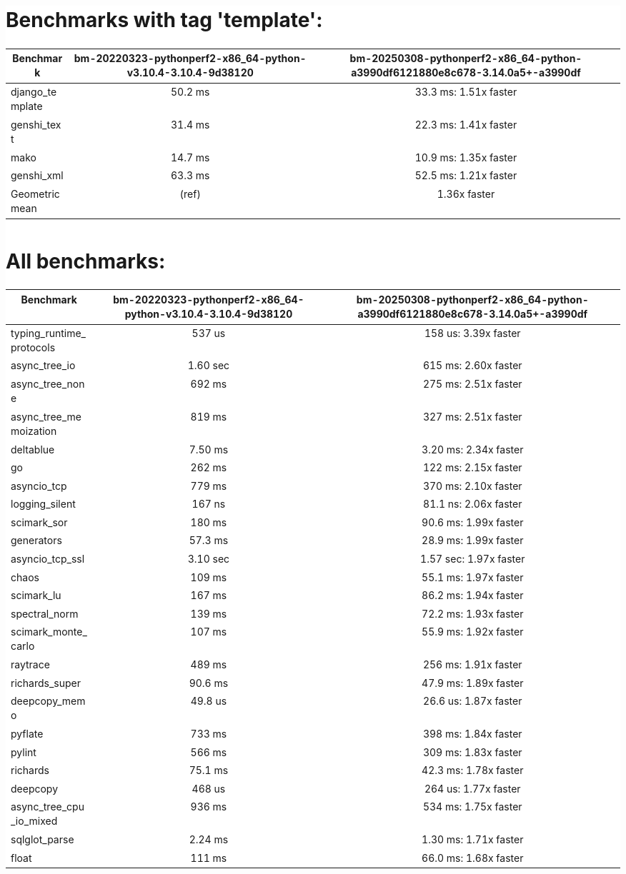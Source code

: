 Benchmarks with tag 'template':
===============================

| Benchmark       | bm-20220323-pythonperf2-x86_64-python-v3.10.4-3.10.4-9d38120 | bm-20250308-pythonperf2-x86_64-python-a3990df6121880e8c678-3.14.0a5+-a3990df |
|-----------------|:------------------------------------------------------------:|:----------------------------------------------------------------------------:|
| django_template | 50.2 ms                                                      | 33.3 ms: 1.51x faster                                                        |
| genshi_text     | 31.4 ms                                                      | 22.3 ms: 1.41x faster                                                        |
| mako            | 14.7 ms                                                      | 10.9 ms: 1.35x faster                                                        |
| genshi_xml      | 63.3 ms                                                      | 52.5 ms: 1.21x faster                                                        |
| Geometric mean  | (ref)                                                        | 1.36x faster                                                                 |

All benchmarks:
===============

| Benchmark                | bm-20220323-pythonperf2-x86_64-python-v3.10.4-3.10.4-9d38120 | bm-20250308-pythonperf2-x86_64-python-a3990df6121880e8c678-3.14.0a5+-a3990df |
|--------------------------|:------------------------------------------------------------:|:----------------------------------------------------------------------------:|
| typing_runtime_protocols | 537 us                                                       | 158 us: 3.39x faster                                                         |
| async_tree_io            | 1.60 sec                                                     | 615 ms: 2.60x faster                                                         |
| async_tree_none          | 692 ms                                                       | 275 ms: 2.51x faster                                                         |
| async_tree_memoization   | 819 ms                                                       | 327 ms: 2.51x faster                                                         |
| deltablue                | 7.50 ms                                                      | 3.20 ms: 2.34x faster                                                        |
| go                       | 262 ms                                                       | 122 ms: 2.15x faster                                                         |
| asyncio_tcp              | 779 ms                                                       | 370 ms: 2.10x faster                                                         |
| logging_silent           | 167 ns                                                       | 81.1 ns: 2.06x faster                                                        |
| scimark_sor              | 180 ms                                                       | 90.6 ms: 1.99x faster                                                        |
| generators               | 57.3 ms                                                      | 28.9 ms: 1.99x faster                                                        |
| asyncio_tcp_ssl          | 3.10 sec                                                     | 1.57 sec: 1.97x faster                                                       |
| chaos                    | 109 ms                                                       | 55.1 ms: 1.97x faster                                                        |
| scimark_lu               | 167 ms                                                       | 86.2 ms: 1.94x faster                                                        |
| spectral_norm            | 139 ms                                                       | 72.2 ms: 1.93x faster                                                        |
| scimark_monte_carlo      | 107 ms                                                       | 55.9 ms: 1.92x faster                                                        |
| raytrace                 | 489 ms                                                       | 256 ms: 1.91x faster                                                         |
| richards_super           | 90.6 ms                                                      | 47.9 ms: 1.89x faster                                                        |
| deepcopy_memo            | 49.8 us                                                      | 26.6 us: 1.87x faster                                                        |
| pyflate                  | 733 ms                                                       | 398 ms: 1.84x faster                                                         |
| pylint                   | 566 ms                                                       | 309 ms: 1.83x faster                                                         |
| richards                 | 75.1 ms                                                      | 42.3 ms: 1.78x faster                                                        |
| deepcopy                 | 468 us                                                       | 264 us: 1.77x faster                                                         |
| async_tree_cpu_io_mixed  | 936 ms                                                       | 534 ms: 1.75x faster                                                         |
| sqlglot_parse            | 2.24 ms                                                      | 1.30 ms: 1.71x faster                                                        |
| float                    | 111 ms                                                       | 66.0 ms: 1.68x faster                                                        |